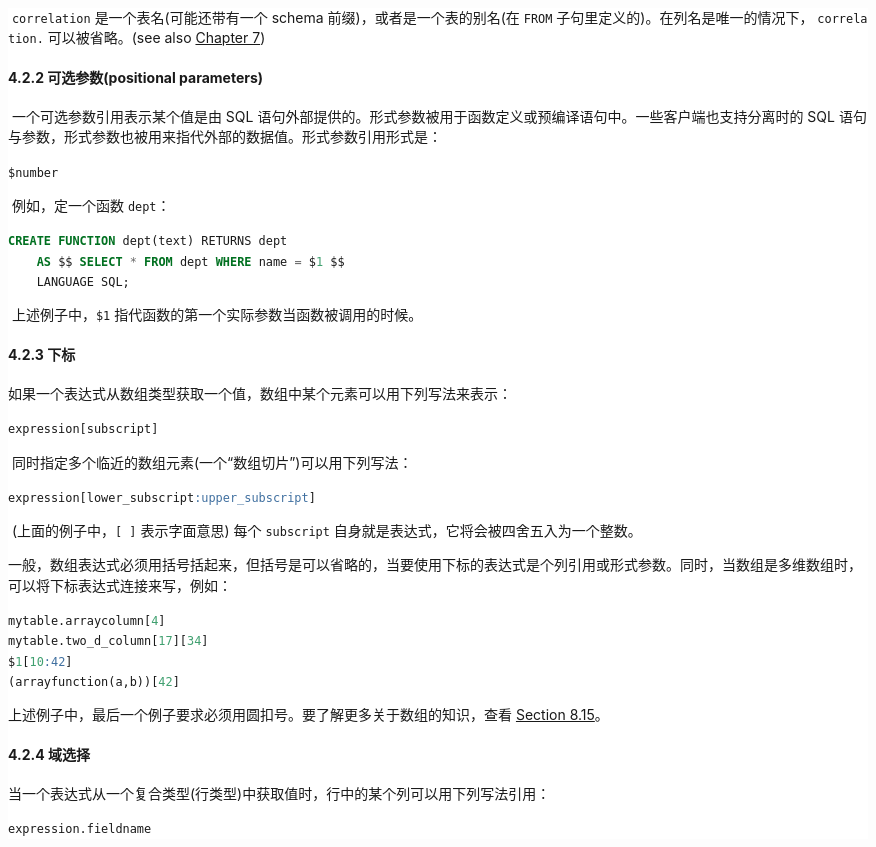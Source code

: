 ​		`correlation` 是一个表名(可能还带有一个 schema 前缀)，或者是一个表的别名(在 `FROM` 子句里定义的)。在列名是唯一的情况下， `correlation.` 可以被省略。(see also [Chapter 7](https://www.postgresql.org/docs/13/queries.html)) 



#### 4.2.2 可选参数(positional parameters)

​		一个可选参数引用表示某个值是由 SQL 语句外部提供的。形式参数被用于函数定义或预编译语句中。一些客户端也支持分离时的 SQL 语句与参数，形式参数也被用来指代外部的数据值。形式参数引用形式是：

```sql
$number
```

​		例如，定一个函数 `dept`：

```sql
CREATE FUNCTION dept(text) RETURNS dept
    AS $$ SELECT * FROM dept WHERE name = $1 $$
    LANGUAGE SQL;
```

​		上述例子中，`$1` 指代函数的第一个实际参数当函数被调用的时候。



#### 4.2.3 下标

​		如果一个表达式从数组类型获取一个值，数组中某个元素可以用下列写法来表示：

```sql
expression[subscript]
```

​		同时指定多个临近的数组元素(一个“数组切片”)可以用下列写法：

```sql
expression[lower_subscript:upper_subscript]
```

​		(上面的例子中，`[ ]` 表示字面意思) 每个 `subscript` 自身就是表达式，它将会被四舍五入为一个整数。

​		一般，数组表达式必须用括号括起来，但括号是可以省略的，当要使用下标的表达式是个列引用或形式参数。同时，当数组是多维数组时，可以将下标表达式连接来写，例如：

```sql
mytable.arraycolumn[4]
mytable.two_d_column[17][34]
$1[10:42]
(arrayfunction(a,b))[42]
```

​		上述例子中，最后一个例子要求必须用圆扣号。要了解更多关于数组的知识，查看 [Section 8.15](https://www.postgresql.org/docs/13/arrays.html)。



#### 4.2.4 域选择

​		当一个表达式从一个复合类型(行类型)中获取值时，行中的某个列可以用下列写法引用：

```sql
expression.fieldname
```
